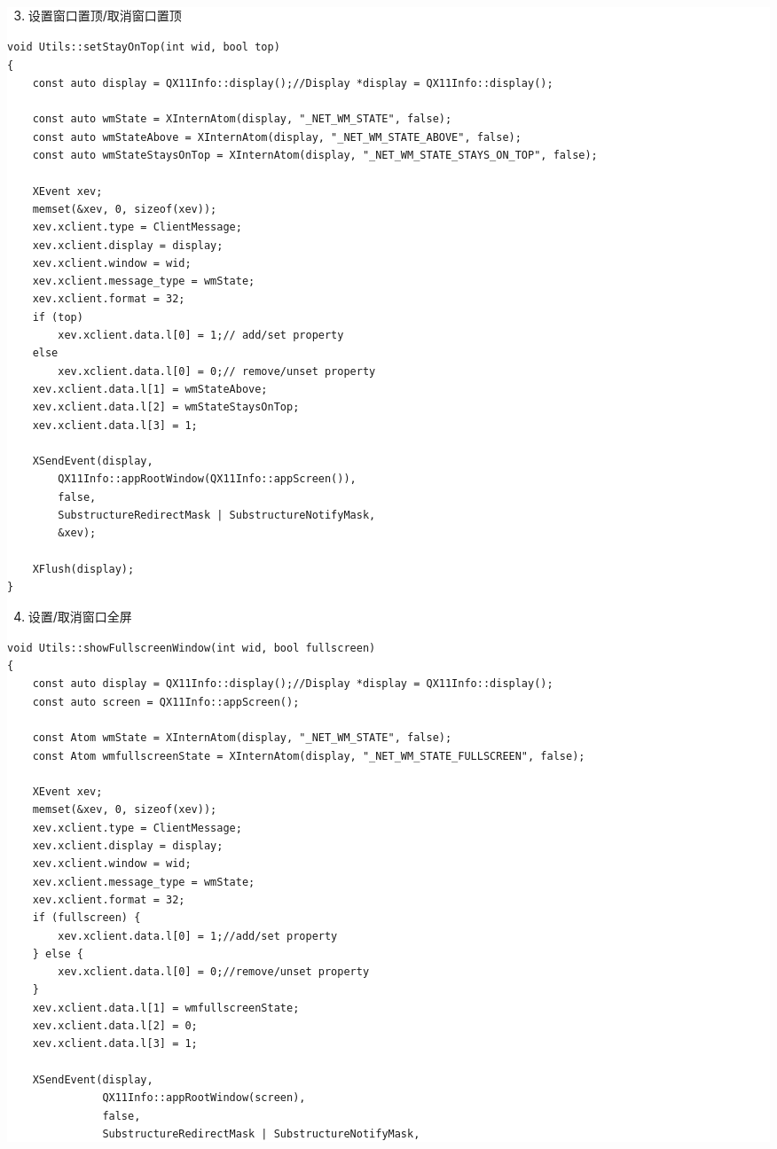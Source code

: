   3. 设置窗口置顶/取消窗口置顶
  ```
  void Utils::setStayOnTop(int wid, bool top)
  {
      const auto display = QX11Info::display();//Display *display = QX11Info::display();

      const auto wmState = XInternAtom(display, "_NET_WM_STATE", false);
      const auto wmStateAbove = XInternAtom(display, "_NET_WM_STATE_ABOVE", false);
      const auto wmStateStaysOnTop = XInternAtom(display, "_NET_WM_STATE_STAYS_ON_TOP", false);

      XEvent xev;
      memset(&xev, 0, sizeof(xev));
      xev.xclient.type = ClientMessage;
      xev.xclient.display = display;
      xev.xclient.window = wid;
      xev.xclient.message_type = wmState;
      xev.xclient.format = 32;
      if (top)
          xev.xclient.data.l[0] = 1;// add/set property
      else
          xev.xclient.data.l[0] = 0;// remove/unset property
      xev.xclient.data.l[1] = wmStateAbove;
      xev.xclient.data.l[2] = wmStateStaysOnTop;
      xev.xclient.data.l[3] = 1;

      XSendEvent(display,
          QX11Info::appRootWindow(QX11Info::appScreen()),
          false,
          SubstructureRedirectMask | SubstructureNotifyMask,
          &xev);

      XFlush(display);
  }
  ```

  4. 设置/取消窗口全屏
  ```
  void Utils::showFullscreenWindow(int wid, bool fullscreen)
  {
      const auto display = QX11Info::display();//Display *display = QX11Info::display();
      const auto screen = QX11Info::appScreen();

      const Atom wmState = XInternAtom(display, "_NET_WM_STATE", false);
      const Atom wmfullscreenState = XInternAtom(display, "_NET_WM_STATE_FULLSCREEN", false);

      XEvent xev;
      memset(&xev, 0, sizeof(xev));
      xev.xclient.type = ClientMessage;
      xev.xclient.display = display;
      xev.xclient.window = wid;
      xev.xclient.message_type = wmState;
      xev.xclient.format = 32;
      if (fullscreen) {
          xev.xclient.data.l[0] = 1;//add/set property
      } else {
          xev.xclient.data.l[0] = 0;//remove/unset property
      }
      xev.xclient.data.l[1] = wmfullscreenState;
      xev.xclient.data.l[2] = 0;
      xev.xclient.data.l[3] = 1;

      XSendEvent(display,
                 QX11Info::appRootWindow(screen),
                 false,
                 SubstructureRedirectMask | SubstructureNotifyMask,
  ```